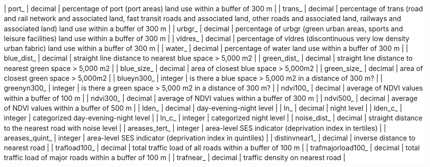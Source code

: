 | port_              | decimal | percentage of port (port areas) land use within a buffer of 300 m                                                                                                                                        |
| trans_             | decimal | percentage of trans (road and rail network and associated land, fast transit roads and associated land, other roads and associated land, railways and associated land) land use within a buffer of 300 m |
| urbgr_             | decimal | percentage of urbgr (green urban areas, sports and leisure facilities) land use within a buffer of 300 m                                                                                                 |
| vldres_            | decimal | percentage of vldres (discontinuous very low density urban fabric) land use within a buffer of 300 m                                                                                                     |
| water_             | decimal | percentage of water land use within a buffer of 300 m                                                                                                                                                    |
| blue_dist_         | decimal | straight line distance to nearest blue space > 5,000 m2                                                                                                                                                 |
| green_dist_        | decimal | straight line distance to nearest green space > 5,000 m2                                                                                                                                                |
| blue_size_         | decimal | area of closest blue space > 5,000m2                                                                                                                                                                    |
| green_size_        | decimal | area of closest green space > 5,000m2                                                                                                                                                                   |
| blueyn300_         | integer | is there a blue space  > 5,000 m2 in a distance of 300 m?                                                                                                                                               |
| greenyn300_        | integer | is there a green space  > 5,000 m2 in a distance of 300 m?                                                                                                                                              |
| ndvi100_           | decimal | average of NDVI values within a buffer of 100 m                                                                                                                                                          |
| ndvi300_           | decimal | average of NDVI values within a buffer of 300 m                                                                                                                                                          |
| ndvi500_           | decimal | average of NDVI values within a buffer of 500 m                                                                                                                                                          |
| lden_              | decimal | day-evening-night level                                                                                                                                                                                  |
| ln_                | decimal | night level                                                                                                                                                                                              |
| lden_c_            | integer | categorized day-evening-night level                                                                                                                                                                      |
| ln_c_              | integer | categorized night level                                                                                                                                                                                  |
| noise_dist_        | decimal | straight distance to the nearest road with noise level                                                                                                                                                   |
| areases_tert_      | integer | area-level SES indicator (deprivation index in tertiles)                                                                                                                                                 |
| areases_quint_     | integer | area-level SES indicator (deprivation index in quintiles)                                                                                                                                                |
| distinvnear1_      | decimal | inverse distance to nearest road                                                                                                                                                                         |
| trafload100_       | decimal | total traffic load of all roads within a buffer of 100 m                                                                                                                                                 |
| trafmajorload100_  | decimal | total traffic load of major roads within a buffer of 100 m                                                                                                                                               |
| trafnear_          | decimal | traffic density on nearest road                                                                                                                                                                          |